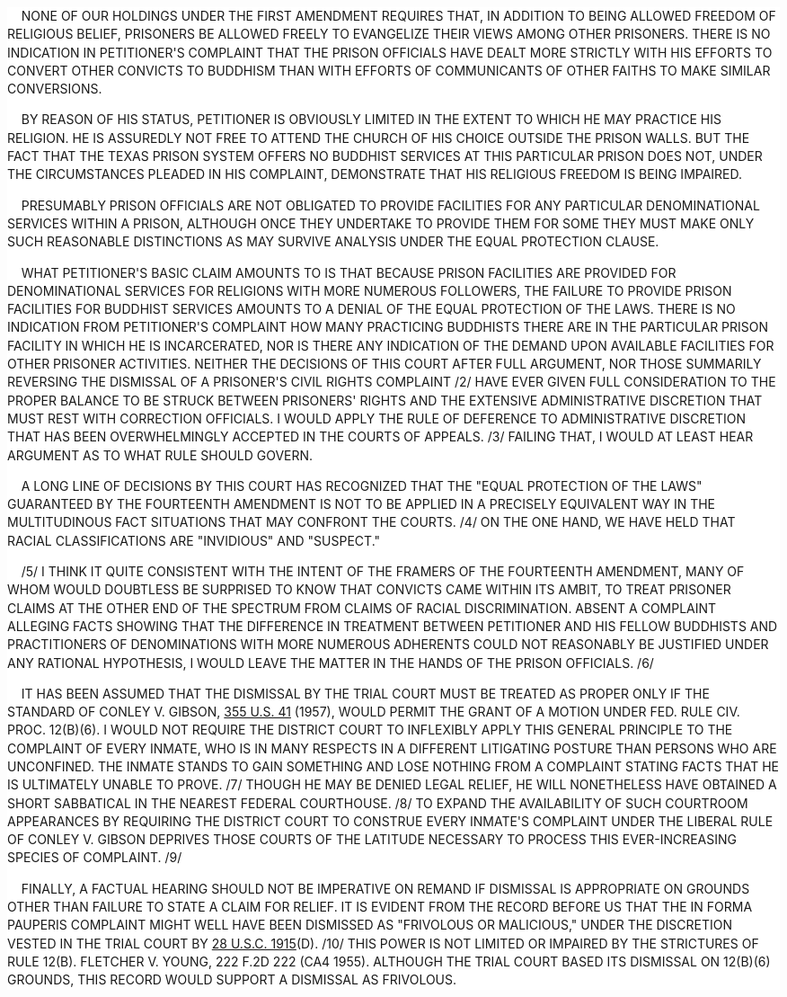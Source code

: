     NONE OF OUR HOLDINGS UNDER THE FIRST AMENDMENT REQUIRES THAT, IN ADDITION TO BEING ALLOWED FREEDOM OF RELIGIOUS BELIEF, PRISONERS BE ALLOWED FREELY TO EVANGELIZE THEIR VIEWS AMONG OTHER PRISONERS.  THERE IS NO INDICATION IN PETITIONER'S COMPLAINT THAT THE PRISON OFFICIALS HAVE DEALT MORE STRICTLY WITH HIS EFFORTS TO CONVERT OTHER CONVICTS TO BUDDHISM THAN WITH EFFORTS OF COMMUNICANTS OF OTHER FAITHS TO MAKE SIMILAR CONVERSIONS.

    BY REASON OF HIS STATUS, PETITIONER IS OBVIOUSLY LIMITED IN THE EXTENT TO WHICH HE MAY PRACTICE HIS RELIGION.  HE IS ASSUREDLY NOT FREE TO ATTEND THE CHURCH OF HIS CHOICE OUTSIDE THE PRISON WALLS.  BUT THE FACT THAT THE TEXAS PRISON SYSTEM OFFERS NO BUDDHIST SERVICES AT THIS PARTICULAR PRISON DOES NOT, UNDER THE CIRCUMSTANCES PLEADED IN HIS COMPLAINT, DEMONSTRATE THAT HIS RELIGIOUS FREEDOM IS BEING IMPAIRED.

    PRESUMABLY PRISON OFFICIALS ARE NOT OBLIGATED TO PROVIDE FACILITIES FOR ANY PARTICULAR DENOMINATIONAL SERVICES WITHIN A PRISON, ALTHOUGH ONCE THEY UNDERTAKE TO PROVIDE THEM FOR SOME THEY MUST MAKE ONLY SUCH REASONABLE DISTINCTIONS AS MAY SURVIVE ANALYSIS UNDER THE EQUAL PROTECTION CLAUSE.

    WHAT PETITIONER'S BASIC CLAIM AMOUNTS TO IS THAT BECAUSE PRISON FACILITIES ARE PROVIDED FOR DENOMINATIONAL SERVICES FOR RELIGIONS WITH MORE NUMEROUS FOLLOWERS, THE FAILURE TO PROVIDE PRISON FACILITIES FOR BUDDHIST SERVICES AMOUNTS TO A DENIAL OF THE EQUAL PROTECTION OF THE LAWS.  THERE IS NO INDICATION FROM PETITIONER'S COMPLAINT HOW MANY PRACTICING BUDDHISTS THERE ARE IN THE PARTICULAR PRISON FACILITY IN WHICH HE IS INCARCERATED, NOR IS THERE ANY INDICATION OF THE DEMAND UPON AVAILABLE FACILITIES FOR OTHER PRISONER ACTIVITIES.  NEITHER THE DECISIONS OF THIS COURT AFTER FULL ARGUMENT, NOR THOSE SUMMARILY REVERSING THE DISMISSAL OF A PRISONER'S CIVIL RIGHTS COMPLAINT /2/ HAVE EVER GIVEN FULL CONSIDERATION TO THE PROPER BALANCE TO BE STRUCK BETWEEN PRISONERS' RIGHTS AND THE EXTENSIVE ADMINISTRATIVE DISCRETION THAT MUST REST WITH CORRECTION OFFICIALS.  I WOULD APPLY THE RULE OF DEFERENCE TO ADMINISTRATIVE DISCRETION THAT HAS BEEN OVERWHELMINGLY ACCEPTED IN THE COURTS OF APPEALS.  /3/  FAILING THAT, I WOULD AT LEAST HEAR ARGUMENT AS TO WHAT RULE SHOULD GOVERN.

    A LONG LINE OF DECISIONS BY THIS COURT HAS RECOGNIZED THAT THE "EQUAL PROTECTION OF THE LAWS" GUARANTEED BY THE FOURTEENTH AMENDMENT IS NOT TO BE APPLIED IN A PRECISELY EQUIVALENT WAY IN THE MULTITUDINOUS FACT SITUATIONS THAT MAY CONFRONT THE COURTS.  /4/  ON THE ONE HAND, WE HAVE HELD THAT RACIAL CLASSIFICATIONS ARE "INVIDIOUS" AND "SUSPECT."

    /5/  I THINK IT QUITE CONSISTENT WITH THE INTENT OF THE FRAMERS OF THE FOURTEENTH AMENDMENT, MANY OF WHOM WOULD DOUBTLESS BE SURPRISED TO KNOW THAT CONVICTS CAME WITHIN ITS AMBIT, TO TREAT PRISONER CLAIMS AT THE OTHER END OF THE SPECTRUM FROM CLAIMS OF RACIAL DISCRIMINATION.  ABSENT A COMPLAINT ALLEGING FACTS SHOWING THAT THE DIFFERENCE IN TREATMENT BETWEEN PETITIONER AND HIS FELLOW BUDDHISTS AND PRACTITIONERS OF DENOMINATIONS WITH MORE NUMEROUS ADHERENTS COULD NOT REASONABLY BE JUSTIFIED UNDER ANY RATIONAL HYPOTHESIS, I WOULD LEAVE THE MATTER IN THE HANDS OF THE PRISON OFFICIALS.  /6/

    IT HAS BEEN ASSUMED THAT THE DISMISSAL BY THE TRIAL COURT MUST BE TREATED AS PROPER ONLY IF THE STANDARD OF CONLEY V. GIBSON, [355 U.S. 41][/us/courts/scotus/usReporter/355/41] (1957), WOULD PERMIT THE GRANT OF A MOTION UNDER FED. RULE CIV. PROC. 12(B)(6).  I WOULD NOT REQUIRE THE DISTRICT COURT TO INFLEXIBLY APPLY THIS GENERAL PRINCIPLE TO THE COMPLAINT OF EVERY INMATE, WHO IS IN MANY RESPECTS IN A DIFFERENT LITIGATING POSTURE THAN PERSONS WHO ARE UNCONFINED.  THE INMATE STANDS TO GAIN SOMETHING AND LOSE NOTHING FROM A COMPLAINT STATING FACTS THAT HE IS ULTIMATELY UNABLE TO PROVE.  /7/ THOUGH HE MAY BE DENIED LEGAL RELIEF, HE WILL NONETHELESS HAVE OBTAINED A SHORT SABBATICAL IN THE NEAREST FEDERAL COURTHOUSE.  /8/  TO EXPAND THE AVAILABILITY OF SUCH COURTROOM APPEARANCES BY REQUIRING THE DISTRICT COURT TO CONSTRUE EVERY INMATE'S COMPLAINT UNDER THE LIBERAL RULE OF CONLEY V. GIBSON DEPRIVES THOSE COURTS OF THE LATITUDE NECESSARY TO PROCESS THIS EVER-INCREASING SPECIES OF COMPLAINT.  /9/

    FINALLY, A FACTUAL HEARING SHOULD NOT BE IMPERATIVE ON REMAND IF DISMISSAL IS APPROPRIATE ON GROUNDS OTHER THAN FAILURE TO STATE A CLAIM FOR RELIEF.  IT IS EVIDENT FROM THE RECORD BEFORE US THAT THE IN FORMA PAUPERIS COMPLAINT MIGHT WELL HAVE BEEN DISMISSED AS "FRIVOLOUS OR MALICIOUS," UNDER THE DISCRETION VESTED IN THE TRIAL COURT BY [28 U.S.C. 1915][/us/usc/t28/s1915](D).  /10/  THIS POWER IS NOT LIMITED OR IMPAIRED BY THE STRICTURES OF RULE 12(B).  FLETCHER V. YOUNG, 222 F.2D 222 (CA4 1955).  ALTHOUGH THE TRIAL COURT BASED ITS DISMISSAL ON 12(B)(6) GROUNDS, THIS RECORD WOULD SUPPORT A DISMISSAL AS FRIVOLOUS.


[/us/courts/scotus/usReporter/405/319]: https://publicdocs.github.io/go/links?ns=uslm-x&ref=%2Fus%2Fcourts%2Fscotus%2FusReporter%2F405%2F319
[/us/usc/t42/s1983]: https://publicdocs.github.io/go/links?ns=uslm&ref=%2Fus%2Fusc%2Ft42%2Fs1983
[/us/courts/scotus/usReporter/393/483]: https://publicdocs.github.io/go/links?ns=uslm-x&ref=%2Fus%2Fcourts%2Fscotus%2FusReporter%2F393%2F483
[/us/courts/scotus/usReporter/312/546]: https://publicdocs.github.io/go/links?ns=uslm-x&ref=%2Fus%2Fcourts%2Fscotus%2FusReporter%2F312%2F546
[/us/courts/scotus/usReporter/404/15]: https://publicdocs.github.io/go/links?ns=uslm-x&ref=%2Fus%2Fcourts%2Fscotus%2FusReporter%2F404%2F15
[/us/courts/scotus/usReporter/390/333]: https://publicdocs.github.io/go/links?ns=uslm-x&ref=%2Fus%2Fcourts%2Fscotus%2FusReporter%2F390%2F333
[/us/courts/scotus/usReporter/378/546]: https://publicdocs.github.io/go/links?ns=uslm-x&ref=%2Fus%2Fcourts%2Fscotus%2FusReporter%2F378%2F546
[/us/usc/t42/s1983]: https://publicdocs.github.io/go/links?ns=uslm&ref=%2Fus%2Fusc%2Ft42%2Fs1983
[/us/courts/scotus/usReporter/355/41]: https://publicdocs.github.io/go/links?ns=uslm-x&ref=%2Fus%2Fcourts%2Fscotus%2FusReporter%2F355%2F41
[/us/courts/scotus/usReporter/367/488]: https://publicdocs.github.io/go/links?ns=uslm-x&ref=%2Fus%2Fcourts%2Fscotus%2FusReporter%2F367%2F488
[/us/courts/scotus/usReporter/378/546]: https://publicdocs.github.io/go/links?ns=uslm-x&ref=%2Fus%2Fcourts%2Fscotus%2FusReporter%2F378%2F546
[/us/courts/scotus/usReporter/355/41]: https://publicdocs.github.io/go/links?ns=uslm-x&ref=%2Fus%2Fcourts%2Fscotus%2FusReporter%2F355%2F41
[/us/usc/t28/s1915]: https://publicdocs.github.io/go/links?ns=uslm&ref=%2Fus%2Fusc%2Ft28%2Fs1915
[/us/courts/scotus/usReporter/404/519]: https://publicdocs.github.io/go/links?ns=uslm-x&ref=%2Fus%2Fcourts%2Fscotus%2FusReporter%2F404%2F519
[/us/courts/scotus/usReporter/404/15]: https://publicdocs.github.io/go/links?ns=uslm-x&ref=%2Fus%2Fcourts%2Fscotus%2FusReporter%2F404%2F15
[/us/courts/scotus/usReporter/392/639]: https://publicdocs.github.io/go/links?ns=uslm-x&ref=%2Fus%2Fcourts%2Fscotus%2FusReporter%2F392%2F639
[/us/courts/scotus/usReporter/390/333]: https://publicdocs.github.io/go/links?ns=uslm-x&ref=%2Fus%2Fcourts%2Fscotus%2FusReporter%2F390%2F333
[/us/courts/scotus/usReporter/378/546]: https://publicdocs.github.io/go/links?ns=uslm-x&ref=%2Fus%2Fcourts%2Fscotus%2FusReporter%2F378%2F546
[/us/courts/scotus/usReporter/393/483]: https://publicdocs.github.io/go/links?ns=uslm-x&ref=%2Fus%2Fcourts%2Fscotus%2FusReporter%2F393%2F483
[/us/usc/t42/s1983]: https://publicdocs.github.io/go/links?ns=uslm&ref=%2Fus%2Fusc%2Ft42%2Fs1983
[/us/courts/scotus/usReporter/366/420]: https://publicdocs.github.io/go/links?ns=uslm-x&ref=%2Fus%2Fcourts%2Fscotus%2FusReporter%2F366%2F420
[/us/courts/scotus/usReporter/397/471]: https://publicdocs.github.io/go/links?ns=uslm-x&ref=%2Fus%2Fcourts%2Fscotus%2FusReporter%2F397%2F471
[/us/courts/scotus/usReporter/253/412]: https://publicdocs.github.io/go/links?ns=uslm-x&ref=%2Fus%2Fcourts%2Fscotus%2FusReporter%2F253%2F412
[/us/courts/scotus/usReporter/380/89]: https://publicdocs.github.io/go/links?ns=uslm-x&ref=%2Fus%2Fcourts%2Fscotus%2FusReporter%2F380%2F89
[/us/courts/scotus/usReporter/388/1]: https://publicdocs.github.io/go/links?ns=uslm-x&ref=%2Fus%2Fcourts%2Fscotus%2FusReporter%2F388%2F1
[/us/courts/scotus/usReporter/323/214]: https://publicdocs.github.io/go/links?ns=uslm-x&ref=%2Fus%2Fcourts%2Fscotus%2FusReporter%2F323%2F214
[/us/courts/scotus/usReporter/334/266]: https://publicdocs.github.io/go/links?ns=uslm-x&ref=%2Fus%2Fcourts%2Fscotus%2FusReporter%2F334%2F266
[/us/usc/t42/s1983]: https://publicdocs.github.io/go/links?ns=uslm&ref=%2Fus%2Fusc%2Ft42%2Fs1983
